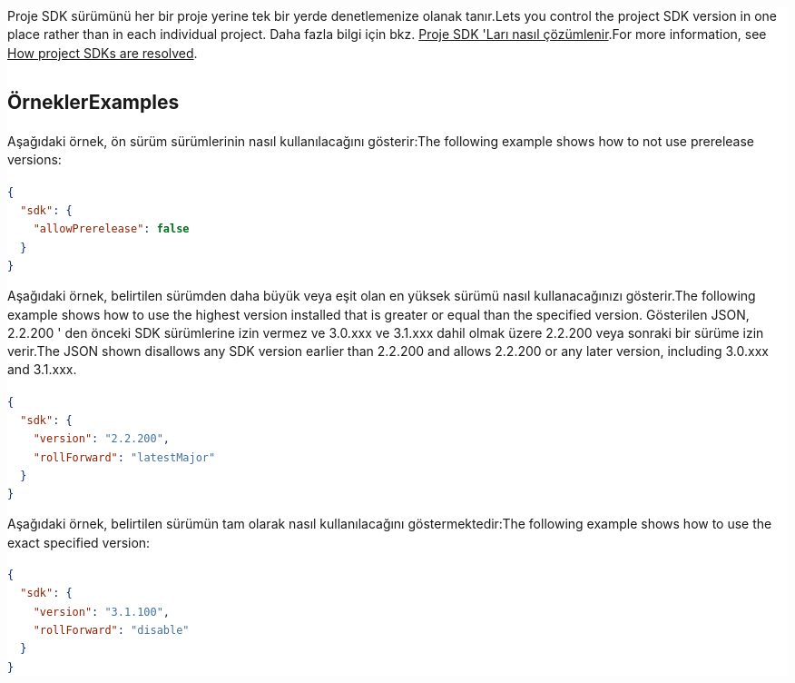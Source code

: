 <span data-ttu-id="c71d1-173">Proje SDK sürümünü her bir proje yerine tek bir yerde denetlemenize olanak tanır.</span><span class="sxs-lookup"><span data-stu-id="c71d1-173">Lets you control the project SDK version in one place rather than in each individual project.</span></span> <span data-ttu-id="c71d1-174">Daha fazla bilgi için bkz. [Proje SDK 'Ları nasıl çözümlenir](/visualstudio/msbuild/how-to-use-project-sdk#how-project-sdks-are-resolved).</span><span class="sxs-lookup"><span data-stu-id="c71d1-174">For more information, see [How project SDKs are resolved](/visualstudio/msbuild/how-to-use-project-sdk#how-project-sdks-are-resolved).</span></span>

## <a name="examples"></a><span data-ttu-id="c71d1-175">Örnekler</span><span class="sxs-lookup"><span data-stu-id="c71d1-175">Examples</span></span>

<span data-ttu-id="c71d1-176">Aşağıdaki örnek, ön sürüm sürümlerinin nasıl kullanılacağını gösterir:</span><span class="sxs-lookup"><span data-stu-id="c71d1-176">The following example shows how to not use prerelease versions:</span></span>

```json
{
  "sdk": {
    "allowPrerelease": false
  }
}
```

<span data-ttu-id="c71d1-177">Aşağıdaki örnek, belirtilen sürümden daha büyük veya eşit olan en yüksek sürümü nasıl kullanacağınızı gösterir.</span><span class="sxs-lookup"><span data-stu-id="c71d1-177">The following example shows how to use the highest version installed that is greater or equal than the specified version.</span></span> <span data-ttu-id="c71d1-178">Gösterilen JSON, 2.2.200 ' den önceki SDK sürümlerine izin vermez ve 3.0.xxx ve 3.1.xxx dahil olmak üzere 2.2.200 veya sonraki bir sürüme izin verir.</span><span class="sxs-lookup"><span data-stu-id="c71d1-178">The JSON shown disallows any SDK version earlier than 2.2.200 and allows 2.2.200 or any later version, including 3.0.xxx and 3.1.xxx.</span></span>

```json
{
  "sdk": {
    "version": "2.2.200",
    "rollForward": "latestMajor"
  }
}
```

<span data-ttu-id="c71d1-179">Aşağıdaki örnek, belirtilen sürümün tam olarak nasıl kullanılacağını göstermektedir:</span><span class="sxs-lookup"><span data-stu-id="c71d1-179">The following example shows how to use the exact specified version:</span></span>

```json
{
  "sdk": {
    "version": "3.1.100",
    "rollForward": "disable"
  }
}
```
